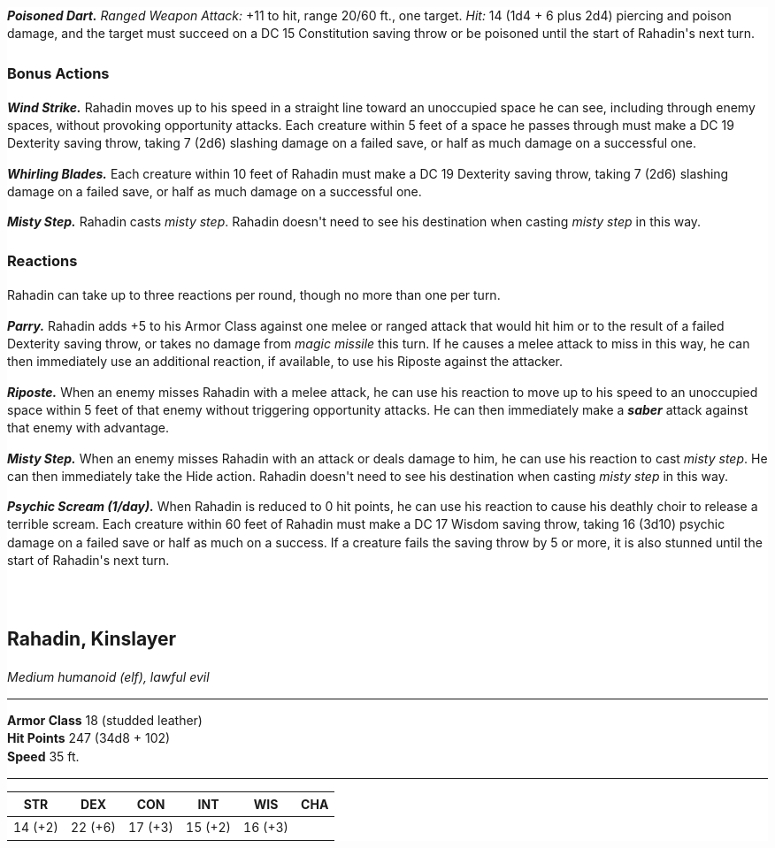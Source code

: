 <p><strong><em>Poisoned Dart.</em></strong> <em>Ranged Weapon Attack:</em> +11 to hit, range 20/60 ft., one target. <em>Hit:</em> 14 (1d4 + 6 plus 2d4) piercing and poison damage, and the target must succeed on a DC 15 Constitution saving throw or be poisoned until the start of Rahadin's next turn.</p>
<h3>Bonus Actions</h3>
<p><strong><em>Wind Strike.</em></strong> Rahadin moves up to his speed in a straight line toward an unoccupied space he can see, including through enemy spaces, without provoking opportunity attacks. Each creature within 5 feet of a space he passes through must make a DC 19 Dexterity saving throw, taking 7 (2d6) slashing damage on a failed save, or half as much damage on a successful one.</p>
<p><strong><em>Whirling Blades.</em></strong> Each creature within 10 feet of Rahadin must make a DC 19 Dexterity saving throw, taking 7 (2d6) slashing damage on a failed save, or half as much damage on a successful one.</p>
<p><strong><em>Misty Step.</em></strong> Rahadin casts <em>misty step</em>. Rahadin doesn't need to see his destination when casting <em>misty step</em> in this way.</p>
<h3>Reactions</h3>
<p>Rahadin can take up to three reactions per round, though no more than one per turn.</p>
<p><strong><em>Parry.</em></strong> Rahadin adds +5 to his Armor Class against one melee or ranged attack that would hit him or to the result of a failed Dexterity saving throw, or takes no damage from <em>magic missile</em> this turn. If he causes a melee attack to miss in this way, he can then immediately use an additional reaction, if available, to use his Riposte against the attacker.</p>
<p><strong><em>Riposte.</em></strong> When an enemy misses Rahadin with a melee attack, he can use his reaction to move up to his speed to an unoccupied space within 5 feet of that enemy without triggering opportunity attacks. He can then immediately make a <strong><em>saber</em></strong> attack against that enemy with advantage.</p>
<p><strong><em>Misty Step.</em></strong> When an enemy misses Rahadin with an attack or deals damage to him, he can use his reaction to cast <em>misty step</em>. He can then immediately take the Hide action. Rahadin doesn't need to see his destination when casting <em>misty step</em> in this way.</p>
<p><strong><em>Psychic Scream (1/day).</em></strong> When Rahadin is reduced to 0 hit points, he can use his reaction to cause his deathly choir to release a terrible scream. Each creature within 60 feet of Rahadin must make a DC 17 Wisdom saving throw, taking 16 (3d10) psychic damage on a failed save or half as much on a success. If a creature fails the saving throw by 5 or more, it is also stunned until the start of Rahadin's next turn.</p>
</div>
<br>

<div class="statblock">
<h2>Rahadin, Kinslayer</h2>
<em>Medium humanoid (elf), lawful evil</em>
<hr>
<strong>Armor Class</strong> 18 (studded leather)
<br>
<strong>Hit Points</strong> 247 (34d8 + 102)
<br>
<strong>Speed</strong> 35 ft.
<hr>
<table class="ability-table">
  <thead>
    <tr>
      <th>STR</th>
      <th>DEX</th>
      <th>CON</th>
      <th>INT</th>
      <th>WIS</th>
      <th>CHA</th>
    </tr>
  </thead>
  <tbody>
    <tr>
      <td>14 (+2)</td>
      <td>22 (+6)</td>
      <td>17 (+3)</td>
      <td>15 (+2)</td>
      <td>16 (+3)</td>